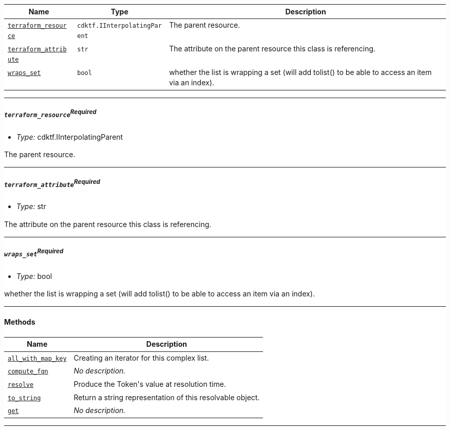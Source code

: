 | **Name** | **Type** | **Description** |
| --- | --- | --- |
| <code><a href="#rhizo-co-terraform-provider-wiz.projectCloudAccountLink.ProjectCloudAccountLinkResourceTagsAList.Initializer.parameter.terraformResource">terraform_resource</a></code> | <code>cdktf.IInterpolatingParent</code> | The parent resource. |
| <code><a href="#rhizo-co-terraform-provider-wiz.projectCloudAccountLink.ProjectCloudAccountLinkResourceTagsAList.Initializer.parameter.terraformAttribute">terraform_attribute</a></code> | <code>str</code> | The attribute on the parent resource this class is referencing. |
| <code><a href="#rhizo-co-terraform-provider-wiz.projectCloudAccountLink.ProjectCloudAccountLinkResourceTagsAList.Initializer.parameter.wrapsSet">wraps_set</a></code> | <code>bool</code> | whether the list is wrapping a set (will add tolist() to be able to access an item via an index). |

---

##### `terraform_resource`<sup>Required</sup> <a name="terraform_resource" id="rhizo-co-terraform-provider-wiz.projectCloudAccountLink.ProjectCloudAccountLinkResourceTagsAList.Initializer.parameter.terraformResource"></a>

- *Type:* cdktf.IInterpolatingParent

The parent resource.

---

##### `terraform_attribute`<sup>Required</sup> <a name="terraform_attribute" id="rhizo-co-terraform-provider-wiz.projectCloudAccountLink.ProjectCloudAccountLinkResourceTagsAList.Initializer.parameter.terraformAttribute"></a>

- *Type:* str

The attribute on the parent resource this class is referencing.

---

##### `wraps_set`<sup>Required</sup> <a name="wraps_set" id="rhizo-co-terraform-provider-wiz.projectCloudAccountLink.ProjectCloudAccountLinkResourceTagsAList.Initializer.parameter.wrapsSet"></a>

- *Type:* bool

whether the list is wrapping a set (will add tolist() to be able to access an item via an index).

---

#### Methods <a name="Methods" id="Methods"></a>

| **Name** | **Description** |
| --- | --- |
| <code><a href="#rhizo-co-terraform-provider-wiz.projectCloudAccountLink.ProjectCloudAccountLinkResourceTagsAList.allWithMapKey">all_with_map_key</a></code> | Creating an iterator for this complex list. |
| <code><a href="#rhizo-co-terraform-provider-wiz.projectCloudAccountLink.ProjectCloudAccountLinkResourceTagsAList.computeFqn">compute_fqn</a></code> | *No description.* |
| <code><a href="#rhizo-co-terraform-provider-wiz.projectCloudAccountLink.ProjectCloudAccountLinkResourceTagsAList.resolve">resolve</a></code> | Produce the Token's value at resolution time. |
| <code><a href="#rhizo-co-terraform-provider-wiz.projectCloudAccountLink.ProjectCloudAccountLinkResourceTagsAList.toString">to_string</a></code> | Return a string representation of this resolvable object. |
| <code><a href="#rhizo-co-terraform-provider-wiz.projectCloudAccountLink.ProjectCloudAccountLinkResourceTagsAList.get">get</a></code> | *No description.* |

---